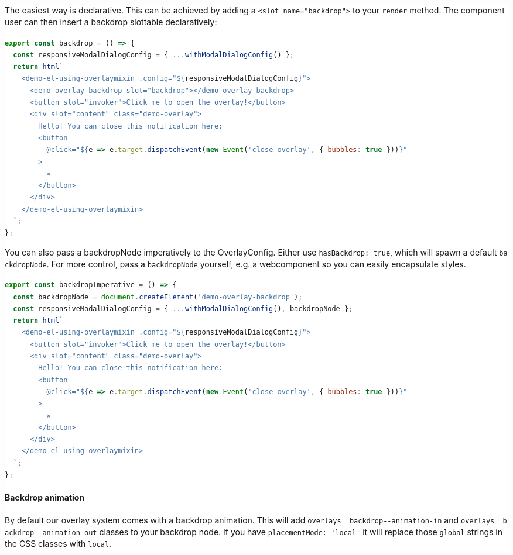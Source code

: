 The easiest way is declarative. This can be achieved by adding a `<slot name="backdrop">` to your `render` method. The component user can then insert a backdrop slottable declaratively:

```js preview-story
export const backdrop = () => {
  const responsiveModalDialogConfig = { ...withModalDialogConfig() };
  return html`
    <demo-el-using-overlaymixin .config="${responsiveModalDialogConfig}">
      <demo-overlay-backdrop slot="backdrop"></demo-overlay-backdrop>
      <button slot="invoker">Click me to open the overlay!</button>
      <div slot="content" class="demo-overlay">
        Hello! You can close this notification here:
        <button
          @click="${e => e.target.dispatchEvent(new Event('close-overlay', { bubbles: true }))}"
        >
          ⨯
        </button>
      </div>
    </demo-el-using-overlaymixin>
  `;
};
```

You can also pass a backdropNode imperatively to the OverlayConfig. Either use `hasBackdrop: true`, which will spawn a default `backdropNode`.
For more control, pass a `backdropNode` yourself, e.g. a webcomponent so you can easily encapsulate styles.

```js preview-story
export const backdropImperative = () => {
  const backdropNode = document.createElement('demo-overlay-backdrop');
  const responsiveModalDialogConfig = { ...withModalDialogConfig(), backdropNode };
  return html`
    <demo-el-using-overlaymixin .config="${responsiveModalDialogConfig}">
      <button slot="invoker">Click me to open the overlay!</button>
      <div slot="content" class="demo-overlay">
        Hello! You can close this notification here:
        <button
          @click="${e => e.target.dispatchEvent(new Event('close-overlay', { bubbles: true }))}"
        >
          ⨯
        </button>
      </div>
    </demo-el-using-overlaymixin>
  `;
};
```

#### Backdrop animation

By default our overlay system comes with a backdrop animation.
This will add `overlays__backdrop--animation-in` and `overlays__backdrop--animation-out` classes to your backdrop node.
If you have `placementMode: 'local'` it will replace those `global` strings in the CSS classes with `local`.
